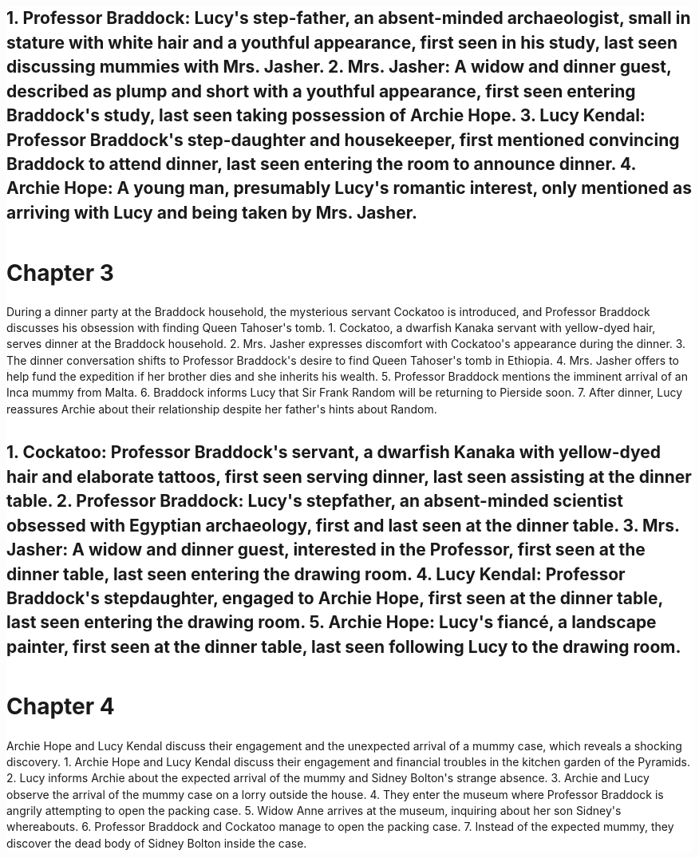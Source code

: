 <characters>1. Professor Braddock: Lucy's step-father, an absent-minded archaeologist, small in stature with white hair and a youthful appearance, first seen in his study, last seen discussing mummies with Mrs. Jasher.
2. Mrs. Jasher: A widow and dinner guest, described as plump and short with a youthful appearance, first seen entering Braddock's study, last seen taking possession of Archie Hope.
3. Lucy Kendal: Professor Braddock's step-daughter and housekeeper, first mentioned convincing Braddock to attend dinner, last seen entering the room to announce dinner.
4. Archie Hope: A young man, presumably Lucy's romantic interest, only mentioned as arriving with Lucy and being taken by Mrs. Jasher.</characters>
----------------
# Chapter 3
<synopsis>
During a dinner party at the Braddock household, the mysterious servant Cockatoo is introduced, and Professor Braddock discusses his obsession with finding Queen Tahoser's tomb.
</synopsis>

<events>
1. Cockatoo, a dwarfish Kanaka servant with yellow-dyed hair, serves dinner at the Braddock household.
2. Mrs. Jasher expresses discomfort with Cockatoo's appearance during the dinner.
3. The dinner conversation shifts to Professor Braddock's desire to find Queen Tahoser's tomb in Ethiopia.
4. Mrs. Jasher offers to help fund the expedition if her brother dies and she inherits his wealth.
5. Professor Braddock mentions the imminent arrival of an Inca mummy from Malta.
6. Braddock informs Lucy that Sir Frank Random will be returning to Pierside soon.
7. After dinner, Lucy reassures Archie about their relationship despite her father's hints about Random.
</events>

<characters>1. Cockatoo: Professor Braddock's servant, a dwarfish Kanaka with yellow-dyed hair and elaborate tattoos, first seen serving dinner, last seen assisting at the dinner table.
2. Professor Braddock: Lucy's stepfather, an absent-minded scientist obsessed with Egyptian archaeology, first and last seen at the dinner table.
3. Mrs. Jasher: A widow and dinner guest, interested in the Professor, first seen at the dinner table, last seen entering the drawing room.
4. Lucy Kendal: Professor Braddock's stepdaughter, engaged to Archie Hope, first seen at the dinner table, last seen entering the drawing room.
5. Archie Hope: Lucy's fiancé, a landscape painter, first seen at the dinner table, last seen following Lucy to the drawing room.</characters>
----------------
# Chapter 4
<synopsis>
Archie Hope and Lucy Kendal discuss their engagement and the unexpected arrival of a mummy case, which reveals a shocking discovery.
</synopsis>

<events>
1. Archie Hope and Lucy Kendal discuss their engagement and financial troubles in the kitchen garden of the Pyramids.
2. Lucy informs Archie about the expected arrival of the mummy and Sidney Bolton's strange absence.
3. Archie and Lucy observe the arrival of the mummy case on a lorry outside the house.
4. They enter the museum where Professor Braddock is angrily attempting to open the packing case.
5. Widow Anne arrives at the museum, inquiring about her son Sidney's whereabouts.
6. Professor Braddock and Cockatoo manage to open the packing case.
7. Instead of the expected mummy, they discover the dead body of Sidney Bolton inside the case.
</events>
